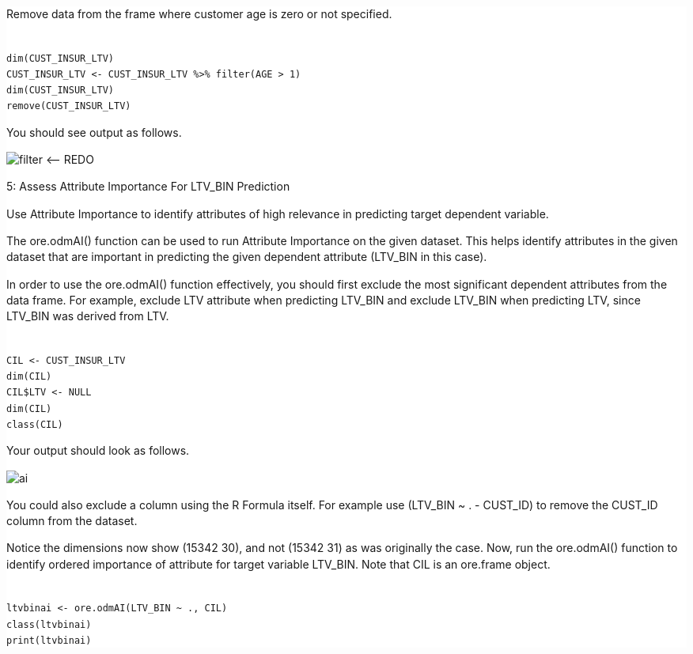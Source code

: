 Remove data from the frame where customer age is zero or not specified.

```

dim(CUST_INSUR_LTV)
CUST_INSUR_LTV <- CUST_INSUR_LTV %>% filter(AGE > 1)
dim(CUST_INSUR_LTV)
remove(CUST_INSUR_LTV)

```

You should see output as follows.

![filter](./images/filter-1.png) <— REDO


5: Assess Attribute Importance For LTV_BIN Prediction

Use Attribute Importance to identify attributes of high relevance in predicting target dependent variable.

The ore.odmAI() function can be used to run Attribute Importance on the given dataset. This helps identify attributes in the given dataset that are important in predicting the given dependent attribute (LTV_BIN in this case). 

In order to use the ore.odmAI() function effectively, you should first exclude the most significant dependent attributes from the data frame. For example, exclude LTV attribute when predicting LTV_BIN and exclude LTV_BIN when predicting LTV, since LTV_BIN was derived from LTV.

```

CIL <- CUST_INSUR_LTV
dim(CIL)
CIL$LTV <- NULL
dim(CIL)
class(CIL)

```

Your output should look as follows.

![ai](./images/ai-1.png)

You could also exclude a column using the R Formula itself. For example use (LTV_BIN ~ . - CUST_ID) to remove the CUST_ID column from the dataset.

Notice the dimensions now show (15342 30), and not (15342 31) as was originally the case. Now, run the ore.odmAI() function to identify ordered importance of attribute for target variable LTV_BIN. Note that CIL is an ore.frame object.

```

ltvbinai <- ore.odmAI(LTV_BIN ~ ., CIL)
class(ltvbinai)
print(ltvbinai)

```
